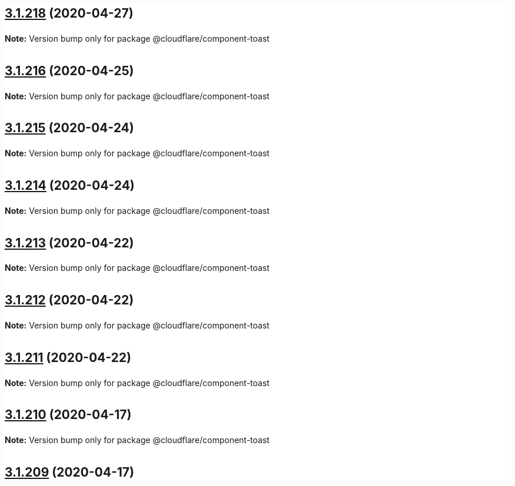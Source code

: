## [3.1.218](http://stash.cfops.it:7999/fe/stratus/compare/@cloudflare/component-toast@3.1.216...@cloudflare/component-toast@3.1.218) (2020-04-27)

**Note:** Version bump only for package @cloudflare/component-toast

## [3.1.216](http://stash.cfops.it:7999/fe/stratus/compare/@cloudflare/component-toast@3.1.215...@cloudflare/component-toast@3.1.216) (2020-04-25)

**Note:** Version bump only for package @cloudflare/component-toast

## [3.1.215](http://stash.cfops.it:7999/fe/stratus/compare/@cloudflare/component-toast@3.1.214...@cloudflare/component-toast@3.1.215) (2020-04-24)

**Note:** Version bump only for package @cloudflare/component-toast

## [3.1.214](http://stash.cfops.it:7999/fe/stratus/compare/@cloudflare/component-toast@3.1.213...@cloudflare/component-toast@3.1.214) (2020-04-24)

**Note:** Version bump only for package @cloudflare/component-toast

## [3.1.213](http://stash.cfops.it:7999/fe/stratus/compare/@cloudflare/component-toast@3.1.212...@cloudflare/component-toast@3.1.213) (2020-04-22)

**Note:** Version bump only for package @cloudflare/component-toast

## [3.1.212](http://stash.cfops.it:7999/fe/stratus/compare/@cloudflare/component-toast@3.1.211...@cloudflare/component-toast@3.1.212) (2020-04-22)

**Note:** Version bump only for package @cloudflare/component-toast

## [3.1.211](http://stash.cfops.it:7999/fe/stratus/compare/@cloudflare/component-toast@3.1.210...@cloudflare/component-toast@3.1.211) (2020-04-22)

**Note:** Version bump only for package @cloudflare/component-toast

## [3.1.210](http://stash.cfops.it:7999/fe/stratus/compare/@cloudflare/component-toast@3.1.209...@cloudflare/component-toast@3.1.210) (2020-04-17)

**Note:** Version bump only for package @cloudflare/component-toast

## [3.1.209](http://stash.cfops.it:7999/fe/stratus/compare/@cloudflare/component-toast@3.1.208...@cloudflare/component-toast@3.1.209) (2020-04-17)
